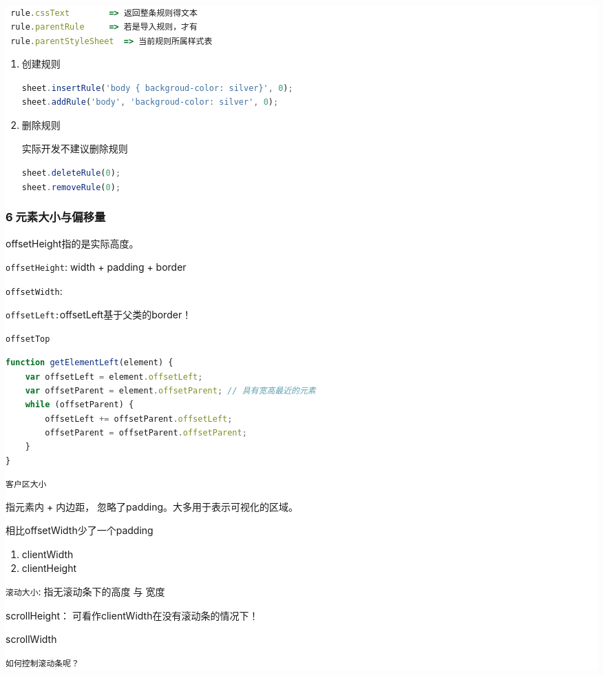 ```js
 rule.cssText		 => 返回整条规则得文本 
 rule.parentRule	 => 若是导入规则，才有
 rule.parentStyleSheet	=> 当前规则所属样式表
```

1. 创建规则

   ```js
   sheet.insertRule('body { backgroud-color: silver}', 0);
   sheet.addRule('body', 'backgroud-color: silver', 0);
   ```

2. 删除规则 

   实际开发不建议删除规则

   ```js
   sheet.deleteRule(0);
   sheet.removeRule(0);
   ```

### 6 元素大小与偏移量

offsetHeight指的是实际高度。

`offsetHeight`:  width + padding + border

`offsetWidth`:

`offsetLeft:`offsetLeft基于父类的border！

`offsetTop`

```js
function getElementLeft(element) {
    var offsetLeft = element.offsetLeft;
    var offsetParent = element.offsetParent; // 具有宽高最近的元素
    while (offsetParent) {
        offsetLeft += offsetParent.offsetLeft;
        offsetParent = offsetParent.offsetParent;
    }
}
```

`客户区大小`

指元素内 + 内边距， 忽略了padding。大多用于表示可视化的区域。

相比offsetWidth少了一个padding

1. clientWidth
2. clientHeight

`滚动大小`: 指无滚动条下的高度 与 宽度

scrollHeight： 可看作clientWidth在没有滚动条的情况下！

scrollWidth

`如何控制滚动条呢？`
